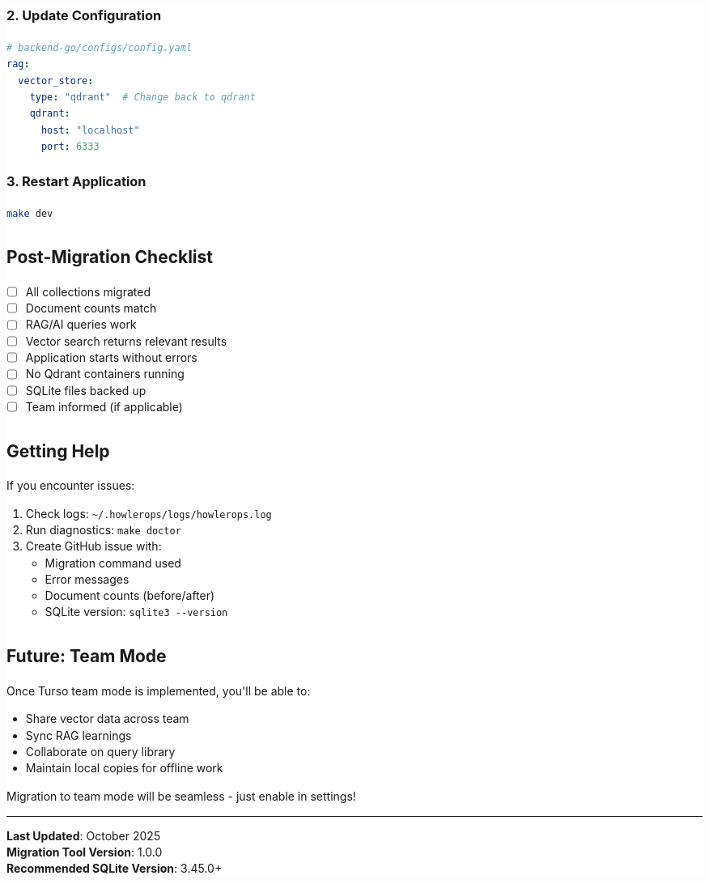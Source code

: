 ### 2. Update Configuration

```yaml
# backend-go/configs/config.yaml
rag:
  vector_store:
    type: "qdrant"  # Change back to qdrant
    qdrant:
      host: "localhost"
      port: 6333
```

### 3. Restart Application

```bash
make dev
```

## Post-Migration Checklist

- [ ] All collections migrated
- [ ] Document counts match
- [ ] RAG/AI queries work
- [ ] Vector search returns relevant results
- [ ] Application starts without errors
- [ ] No Qdrant containers running
- [ ] SQLite files backed up
- [ ] Team informed (if applicable)

## Getting Help

If you encounter issues:

1. Check logs: `~/.howlerops/logs/howlerops.log`
2. Run diagnostics: `make doctor`
3. Create GitHub issue with:
   - Migration command used
   - Error messages
   - Document counts (before/after)
   - SQLite version: `sqlite3 --version`

## Future: Team Mode

Once Turso team mode is implemented, you'll be able to:

- Share vector data across team
- Sync RAG learnings
- Collaborate on query library
- Maintain local copies for offline work

Migration to team mode will be seamless - just enable in settings!

---

**Last Updated**: October 2025  
**Migration Tool Version**: 1.0.0  
**Recommended SQLite Version**: 3.45.0+

